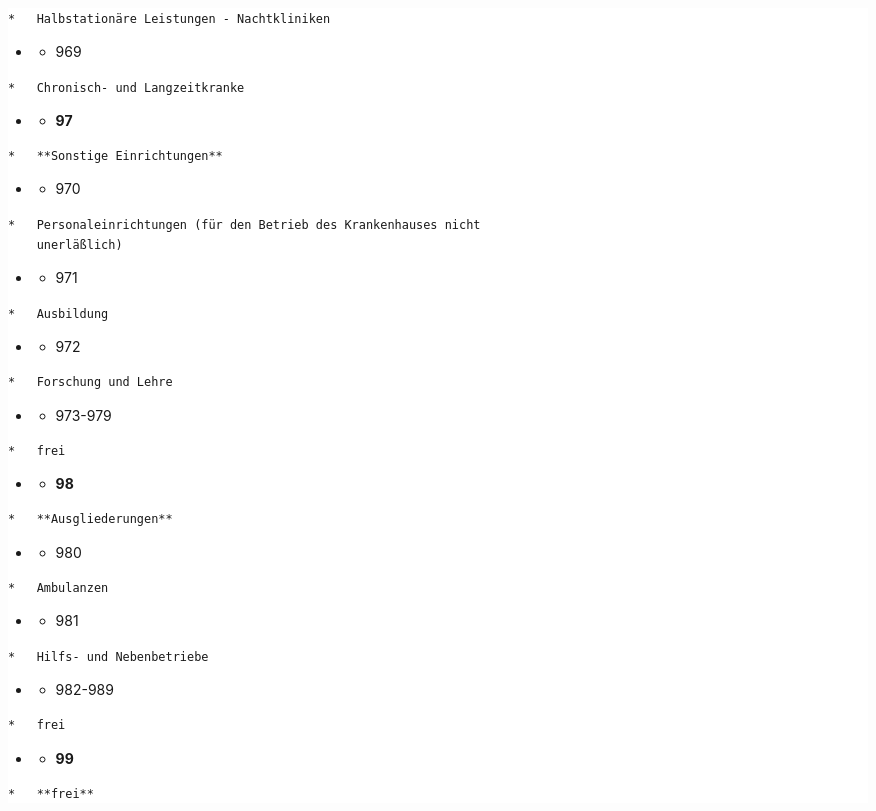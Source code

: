     *   Halbstationäre Leistungen - Nachtkliniken


*    *   969

    *   Chronisch- und Langzeitkranke


*    *   **97**

    *   **Sonstige Einrichtungen**


*    *   970

    *   Personaleinrichtungen (für den Betrieb des Krankenhauses nicht
        unerläßlich)


*    *   971

    *   Ausbildung


*    *   972

    *   Forschung und Lehre


*    *   973-979

    *   frei


*    *   **98**

    *   **Ausgliederungen**


*    *   980

    *   Ambulanzen


*    *   981

    *   Hilfs- und Nebenbetriebe


*    *   982-989

    *   frei


*    *   **99**

    *   **frei**




